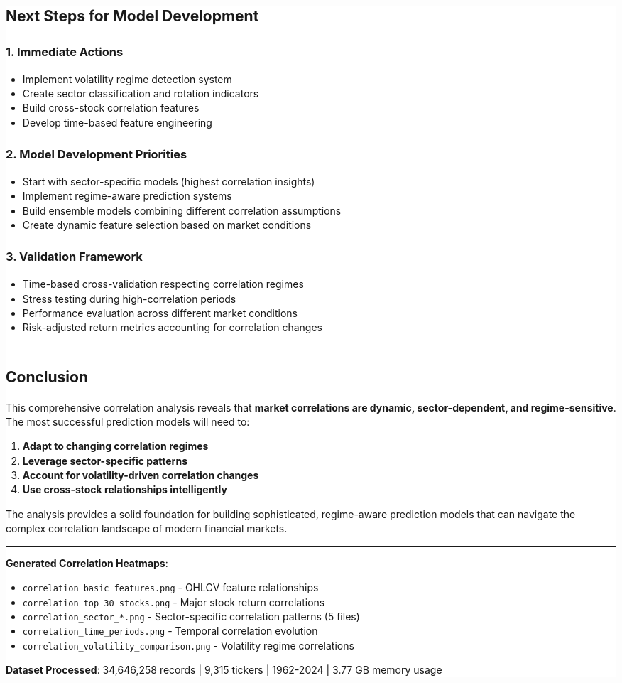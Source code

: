 ## Next Steps for Model Development

### 1. **Immediate Actions**
- Implement volatility regime detection system
- Create sector classification and rotation indicators
- Build cross-stock correlation features
- Develop time-based feature engineering

### 2. **Model Development Priorities**
- Start with sector-specific models (highest correlation insights)
- Implement regime-aware prediction systems
- Build ensemble models combining different correlation assumptions
- Create dynamic feature selection based on market conditions

### 3. **Validation Framework**
- Time-based cross-validation respecting correlation regimes
- Stress testing during high-correlation periods
- Performance evaluation across different market conditions
- Risk-adjusted return metrics accounting for correlation changes

---

## Conclusion

This comprehensive correlation analysis reveals that **market correlations are dynamic, sector-dependent, and regime-sensitive**. The most successful prediction models will need to:

1. **Adapt to changing correlation regimes**
2. **Leverage sector-specific patterns**
3. **Account for volatility-driven correlation changes**
4. **Use cross-stock relationships intelligently**

The analysis provides a solid foundation for building sophisticated, regime-aware prediction models that can navigate the complex correlation landscape of modern financial markets.

---

**Generated Correlation Heatmaps**:
- `correlation_basic_features.png` - OHLCV feature relationships
- `correlation_top_30_stocks.png` - Major stock return correlations
- `correlation_sector_*.png` - Sector-specific correlation patterns (5 files)
- `correlation_time_periods.png` - Temporal correlation evolution
- `correlation_volatility_comparison.png` - Volatility regime correlations

**Dataset Processed**: 34,646,258 records | 9,315 tickers | 1962-2024 | 3.77 GB memory usage
